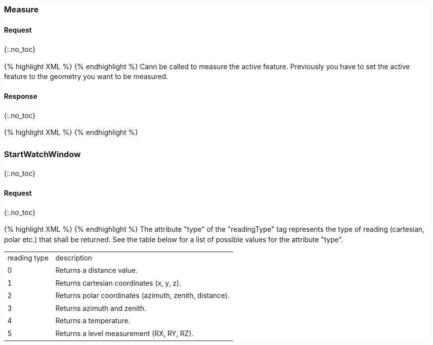 ### Measure

#### Request
{:.no_toc}

{% highlight XML %}
<OiRequest id="10"/>
{% endhighlight %}
Cann be called to measure the active feature. Previously you have to set the active feature to the geometry you want to be measured.

#### Response
{:.no_toc}

{% highlight XML %}
<OiResponse ref="10" errorCode="0"/>
{% endhighlight %}

### StartWatchWindow
{:.no_toc}

#### Request
{:.no_toc}

{% highlight XML %}
<OiRequest id="11">
    <readingType type=""/> <!-- value between 0 and 5 -->
</OiRequest>
{% endhighlight %}
The attribute "type" of the "readingType" tag represents the type of reading (cartesian, polar etc.) that shall be returned. See the table below for a list of possible values for the attribute "type".

<div class="CSSTableGenerator" >
<table>
    <tr>
      <td style="text-align: left">reading type</td>
      <td style="text-align: left">description</td>
    </tr>
    <tr>
      <td style="text-align: left">0</td>
      <td style="text-align: left">Returns a distance value.</td>
    </tr>
    <tr>
      <td style="text-align: left">1</td>
      <td style="text-align: left">Returns cartesian coordinates (x, y, z).</td>
    </tr>
    <tr>
      <td style="text-align: left">2</td>
      <td style="text-align: left">Returns polar coordinates (azimuth, zenith, distance).</td>
    </tr>
    <tr>
      <td style="text-align: left">3</td>
      <td style="text-align: left">Returns azimuth and zenith.</td>
    </tr>
    <tr>
      <td style="text-align: left">4</td>
      <td style="text-align: left">Returns a temperature.</td>
    </tr>
    <tr>
      <td style="text-align: left">5</td>
      <td style="text-align: left">Returns a level measurement (RX, RY, RZ).</td>
    </tr>
</table>
</div>